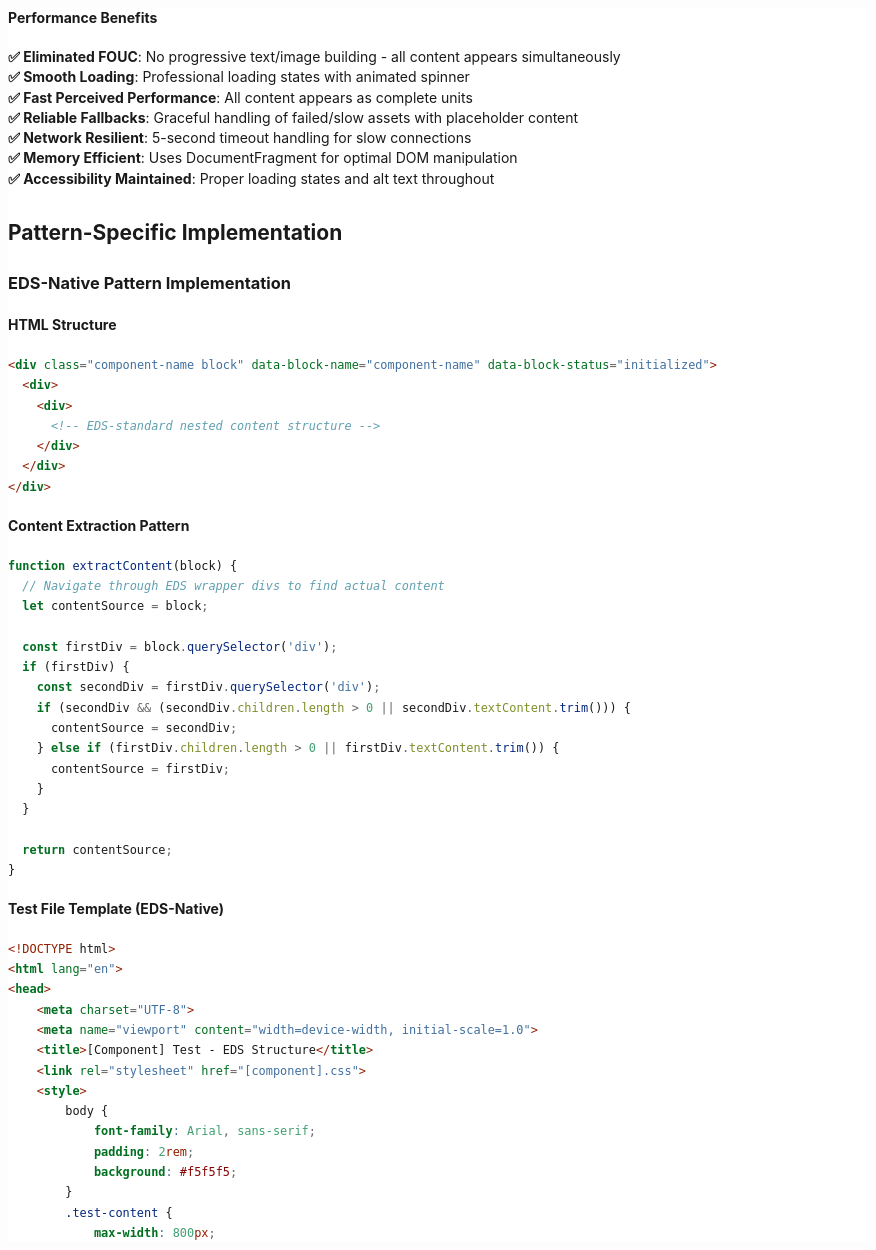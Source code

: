 #### Performance Benefits

**✅ Eliminated FOUC**: No progressive text/image building - all content appears simultaneously  
**✅ Smooth Loading**: Professional loading states with animated spinner  
**✅ Fast Perceived Performance**: All content appears as complete units  
**✅ Reliable Fallbacks**: Graceful handling of failed/slow assets with placeholder content  
**✅ Network Resilient**: 5-second timeout handling for slow connections  
**✅ Memory Efficient**: Uses DocumentFragment for optimal DOM manipulation  
**✅ Accessibility Maintained**: Proper loading states and alt text throughout

## Pattern-Specific Implementation

### EDS-Native Pattern Implementation

#### HTML Structure

```html
<div class="component-name block" data-block-name="component-name" data-block-status="initialized">
  <div>
    <div>
      <!-- EDS-standard nested content structure -->
    </div>
  </div>
</div>
```

#### Content Extraction Pattern

```javascript
function extractContent(block) {
  // Navigate through EDS wrapper divs to find actual content
  let contentSource = block;
  
  const firstDiv = block.querySelector('div');
  if (firstDiv) {
    const secondDiv = firstDiv.querySelector('div');
    if (secondDiv && (secondDiv.children.length > 0 || secondDiv.textContent.trim())) {
      contentSource = secondDiv;
    } else if (firstDiv.children.length > 0 || firstDiv.textContent.trim()) {
      contentSource = firstDiv;
    }
  }
  
  return contentSource;
}
```

#### Test File Template (EDS-Native)

```html
<!DOCTYPE html>
<html lang="en">
<head>
    <meta charset="UTF-8">
    <meta name="viewport" content="width=device-width, initial-scale=1.0">
    <title>[Component] Test - EDS Structure</title>
    <link rel="stylesheet" href="[component].css">
    <style>
        body {
            font-family: Arial, sans-serif;
            padding: 2rem;
            background: #f5f5f5;
        }
        .test-content {
            max-width: 800px;
```